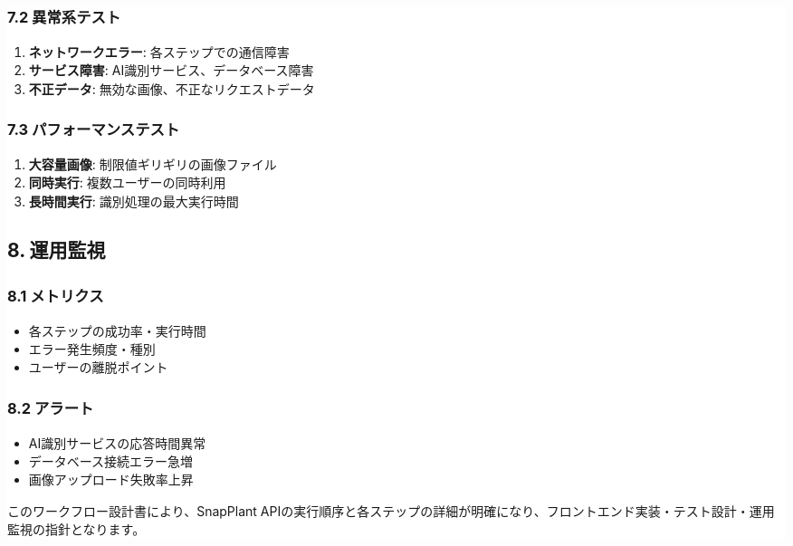 ### 7.2 異常系テスト

1. **ネットワークエラー**: 各ステップでの通信障害
2. **サービス障害**: AI識別サービス、データベース障害
3. **不正データ**: 無効な画像、不正なリクエストデータ

### 7.3 パフォーマンステスト

1. **大容量画像**: 制限値ギリギリの画像ファイル
2. **同時実行**: 複数ユーザーの同時利用
3. **長時間実行**: 識別処理の最大実行時間

## 8. 運用監視

### 8.1 メトリクス

- 各ステップの成功率・実行時間
- エラー発生頻度・種別
- ユーザーの離脱ポイント

### 8.2 アラート

- AI識別サービスの応答時間異常
- データベース接続エラー急増
- 画像アップロード失敗率上昇

このワークフロー設計書により、SnapPlant APIの実行順序と各ステップの詳細が明確になり、フロントエンド実装・テスト設計・運用監視の指針となります。